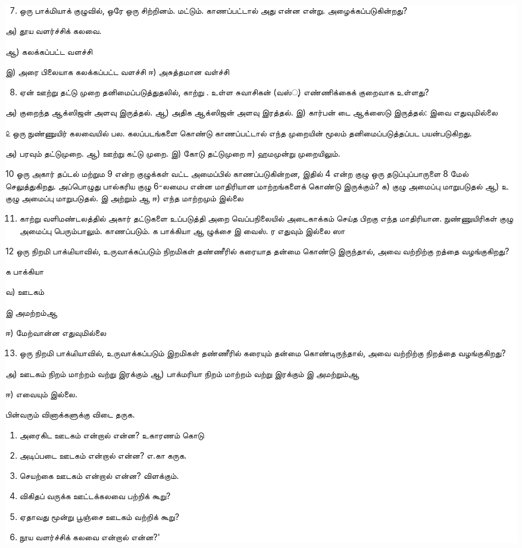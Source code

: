 7.  ஒரு பாக்மியாக்‌ குழுவில்‌, ஒரே ஒரு சிற்றினம்‌. மட்டும்‌. காணப்பட்டால்‌ அது என்ன என்று. அழைக்கப்படுகின்றது?

அ) தூய வளர்ச்சிக்‌ கலவை.

ஆ) கலக்கப்பட்ட வளச்சி

இ) அரை பிலையாக கலக்கப்பட்ட வளச்சி ஈ) அசுத்தமான வள்ச்சி

8.  ஏன்‌ ஊற்று தட்டு முறை தனிமைப்படுத்துதலில்‌, காற்று . உள்ள சுவாசிகன்‌ (வஸ்ு) எண்ணிக்கைக்‌ குறைவாக உள்ளது?

அ) குறைந்த ஆக்ஸிஜன்‌ அளவு இருத்தல்‌. ஆ) அதிக ஆக்ஸிஜன்‌ அளவு இரத்தல்‌. இ) கார்பன்‌ டை ஆக்ஸைடு இருத்தல்‌: இவை எதுவுமில்லை

௨ ஒரு நுண்ணுயிர்‌ கலவையில்‌ பல. கலப்படங்களை கொண்டு காணப்பட்டால்‌ எந்த முறையின்‌ மூலம்‌ தனிமைப்படுத்தப்பட பயன்படுகிறது.

அ) பரவும்‌ தட்டுமுறை. ஆ) ஊற்று கட்டு முறை. இ) கோடு தட்டுமுறை ஈ) ஹமமுன்று முறையிலும்‌.

10 ஓரு அகார்‌ தப்டல்‌ மற்றும 9 என்ற குழுக்கள்‌ வட்ட அமைப்பில்‌ காணப்படுகின்றன, இதில்‌ 4 என்ற குழு ஒரு தடுப்புப்பாருளை 8 மேல்‌ செலுத்துகிறது. அப்பொழுது பால்கரிய குழு 6-லமைப என்ன மாதிரியான மாற்றங்களைக்‌ கொண்டு இருக்கும்‌? க) குழு அமைப்பு மாறுபடுதல்‌ ஆ) உ குழு அமைப்பு மாறுபடுதல்‌. இ அற்றும்‌ ஆ ஈ) எந்த மாற்றமும்‌ இல்லை

11.  காற்று வளிமண்டலத்தில்‌ அகார்‌ தட்டுகளை உப்படுத்தி அறை வெப்பநிலையில்‌ அடைகாக்கம்‌ செய்த பிறகு எந்த மாதிரியான. நுண்ணுயிரிகள்‌ குழு அமைப்பு பெரும்பாலும்‌. காணப்படும்‌. க பாக்கியா ஆ ழுக்சை இ வைஸ்‌. ர எதுவும்‌ இல்லை
ஸா

12 ஒரு நிறமி பாக்டீியாவில்‌, உருவாக்கப்படும்‌ நிறமிகள்‌ தண்ணீரில்‌ கரையாத தன்மை கொண்டு இருந்தால்‌, அவை வற்றிற்கு றத்தை வழங்குகிறது?

க பாக்கியா

வ) ஊடகம்‌

இ அமற்றம்‌ஆ

ஈ) மேற்வான்ன எதுவுமில்லை

13.  ஒரு நிறமி பாக்டீியாவில்‌, உருவாக்கப்படும்‌ இறமிகள்‌ தண்ணீரில்‌ கரையும்‌ தன்மை கொண்டிருந்தால்‌, அவை வற்றிற்கு நிறத்தை வழங்குகிறது?

அ) ஊடகம்‌ நிறம்‌ மாற்றம்‌ வற்று இரக்கும்‌ ஆ) பாக்மரியா நிறம்‌ மாற்றம்‌ வற்று இரக்கும்‌ இ அமற்றும்‌ஆ

ஈ) எவையும்‌ இல்லை.

பின்வரும்‌ வினாக்களுக்கு விடை தருக.

1.  அரைகிட ஊடகம்‌ என்றால்‌ என்ன? உகாரணம்‌ கொடு
    
2.  அடிப்படை ஊடகம்‌ என்றால்‌ என்ன? எ.கா கருக.
    
3.  செயற்கை ஊடகம்‌ என்றால்‌ என்ன? விளக்கும்‌.
    
4.  விகிதப்‌ வருக்க ஊட்டக்கலவை பற்றிக்‌ கூறு?
    
5.  ஏதாவது மூன்று பூஞ்சை ஊடகம்‌ வற்றிக்‌ கூறு?
    
6.  நூய வளர்ச்சிக்‌ கலவை என்றால்‌ என்ன?'
    